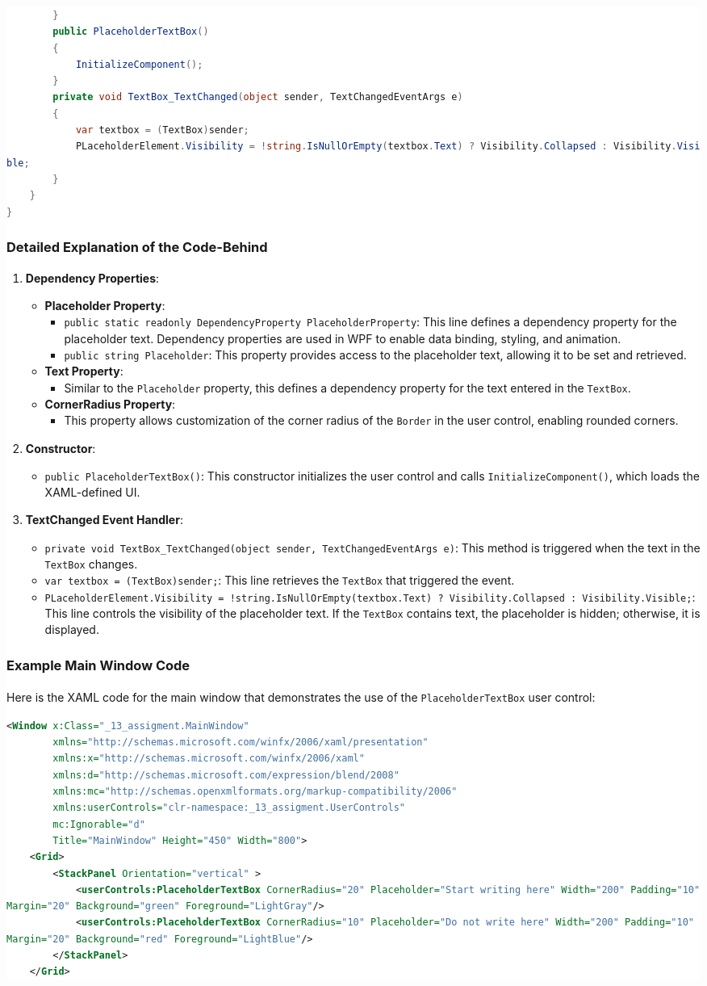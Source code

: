 ```csharp
        }
        public PlaceholderTextBox()
        {
            InitializeComponent();
        }
        private void TextBox_TextChanged(object sender, TextChangedEventArgs e)
        {
            var textbox = (TextBox)sender;
            PLaceholderElement.Visibility = !string.IsNullOrEmpty(textbox.Text) ? Visibility.Collapsed : Visibility.Visible;
        }
    }
}
```

### Detailed Explanation of the Code-Behind

1. **Dependency Properties**:
   - **Placeholder Property**:
     - `public static readonly DependencyProperty PlaceholderProperty`: This line defines a dependency property for the placeholder text. Dependency properties are used in WPF to enable data binding, styling, and animation.
     - `public string Placeholder`: This property provides access to the placeholder text, allowing it to be set and retrieved.
   - **Text Property**:
     - Similar to the `Placeholder` property, this defines a dependency property for the text entered in the `TextBox`.
   - **CornerRadius Property**:
     - This property allows customization of the corner radius of the `Border` in the user control, enabling rounded corners.

2. **Constructor**:
   - `public PlaceholderTextBox()`: This constructor initializes the user control and calls `InitializeComponent()`, which loads the XAML-defined UI.

3. **TextChanged Event Handler**:
   - `private void TextBox_TextChanged(object sender, TextChangedEventArgs e)`: This method is triggered when the text in the `TextBox` changes.
   - `var textbox = (TextBox)sender;`: This line retrieves the `TextBox` that triggered the event.
   - `PLaceholderElement.Visibility = !string.IsNullOrEmpty(textbox.Text) ? Visibility.Collapsed : Visibility.Visible;`: This line controls the visibility of the placeholder text. If the `TextBox` contains text, the placeholder is hidden; otherwise, it is displayed.

### Example Main Window Code

Here is the XAML code for the main window that demonstrates the use of the `PlaceholderTextBox` user control:

```xml
<Window x:Class="_13_assigment.MainWindow"
        xmlns="http://schemas.microsoft.com/winfx/2006/xaml/presentation"
        xmlns:x="http://schemas.microsoft.com/winfx/2006/xaml"
        xmlns:d="http://schemas.microsoft.com/expression/blend/2008"
        xmlns:mc="http://schemas.openxmlformats.org/markup-compatibility/2006"
        xmlns:userControls="clr-namespace:_13_assigment.UserControls"
        mc:Ignorable="d"
        Title="MainWindow" Height="450" Width="800">
    <Grid>
        <StackPanel Orientation="vertical" >
            <userControls:PlaceholderTextBox CornerRadius="20" Placeholder="Start writing here" Width="200" Padding="10" Margin="20" Background="green" Foreground="LightGray"/>
            <userControls:PlaceholderTextBox CornerRadius="10" Placeholder="Do not write here" Width="200" Padding="10" Margin="20" Background="red" Foreground="LightBlue"/>
        </StackPanel>
    </Grid>
```